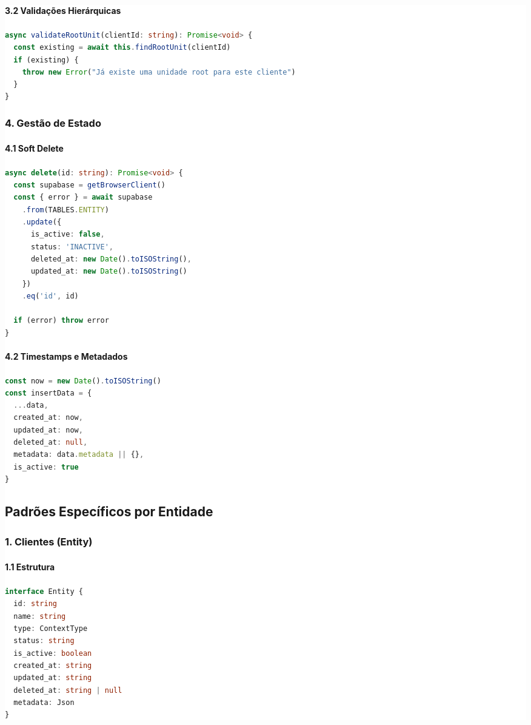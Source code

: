 #### 3.2 Validações Hierárquicas
```typescript
async validateRootUnit(clientId: string): Promise<void> {
  const existing = await this.findRootUnit(clientId)
  if (existing) {
    throw new Error("Já existe uma unidade root para este cliente")
  }
}
```

### 4. Gestão de Estado

#### 4.1 Soft Delete
```typescript
async delete(id: string): Promise<void> {
  const supabase = getBrowserClient()
  const { error } = await supabase
    .from(TABLES.ENTITY)
    .update({
      is_active: false,
      status: 'INACTIVE',
      deleted_at: new Date().toISOString(),
      updated_at: new Date().toISOString()
    })
    .eq('id', id)

  if (error) throw error
}
```

#### 4.2 Timestamps e Metadados
```typescript
const now = new Date().toISOString()
const insertData = {
  ...data,
  created_at: now,
  updated_at: now,
  deleted_at: null,
  metadata: data.metadata || {},
  is_active: true
}
```

## Padrões Específicos por Entidade

### 1. Clientes (Entity)

#### 1.1 Estrutura
```typescript
interface Entity {
  id: string
  name: string
  type: ContextType
  status: string
  is_active: boolean
  created_at: string
  updated_at: string
  deleted_at: string | null
  metadata: Json
}
```
